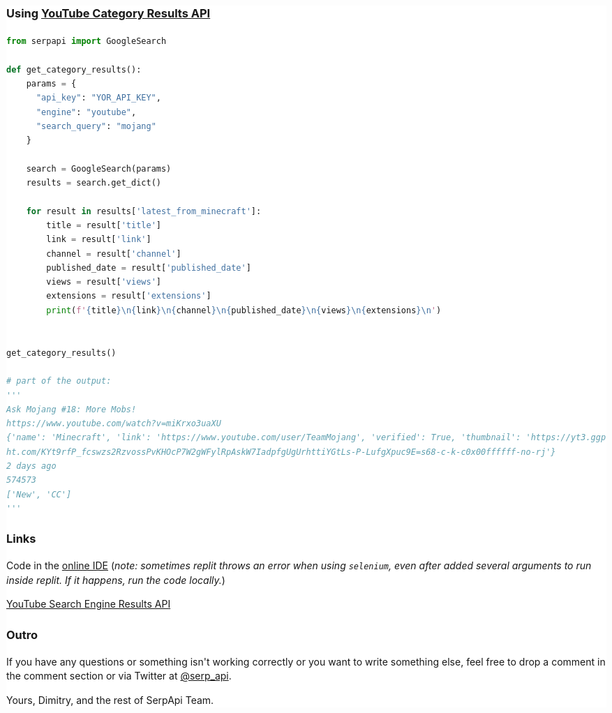 
### Using [YouTube Category Results API](https://serpapi.com/youtube-category-results)
```python
from serpapi import GoogleSearch

def get_category_results():
    params = {
      "api_key": "YOR_API_KEY",
      "engine": "youtube",
      "search_query": "mojang"
    }

    search = GoogleSearch(params)
    results = search.get_dict()

    for result in results['latest_from_minecraft']:
        title = result['title']
        link = result['link']
        channel = result['channel']
        published_date = result['published_date']
        views = result['views']
        extensions = result['extensions']
        print(f'{title}\n{link}\n{channel}\n{published_date}\n{views}\n{extensions}\n')


get_category_results()

# part of the output:
'''
Ask Mojang #18: More Mobs!
https://www.youtube.com/watch?v=miKrxo3uaXU
{'name': 'Minecraft', 'link': 'https://www.youtube.com/user/TeamMojang', 'verified': True, 'thumbnail': 'https://yt3.ggpht.com/KYt9rfP_fcswzs2RzvossPvKHOcP7W2gWFylRpAskW7IadpfgUgUrhttiYGtLs-P-LufgXpuc9E=s68-c-k-c0x00ffffff-no-rj'}
2 days ago
574573
['New', 'CC']
'''
```

### Links
Code in the [online IDE](https://replit.com/@DimitryZub1/Scrape-YouTube-search-playlist-movie-category#main.py) (*note: sometimes replit throws an error when using `selenium`, even after added several arguments to run inside replit. If it happens, run the code locally.*)

[YouTube Search Engine Results API](https://serpapi.com/youtube-search-api)

### Outro
If you have any questions or something isn't working correctly or you want to write something else, feel free to drop a comment in the comment section or via Twitter at [@serp_api](https://twitter.com/serp_api).

Yours,
Dimitry, and the rest of SerpApi Team.